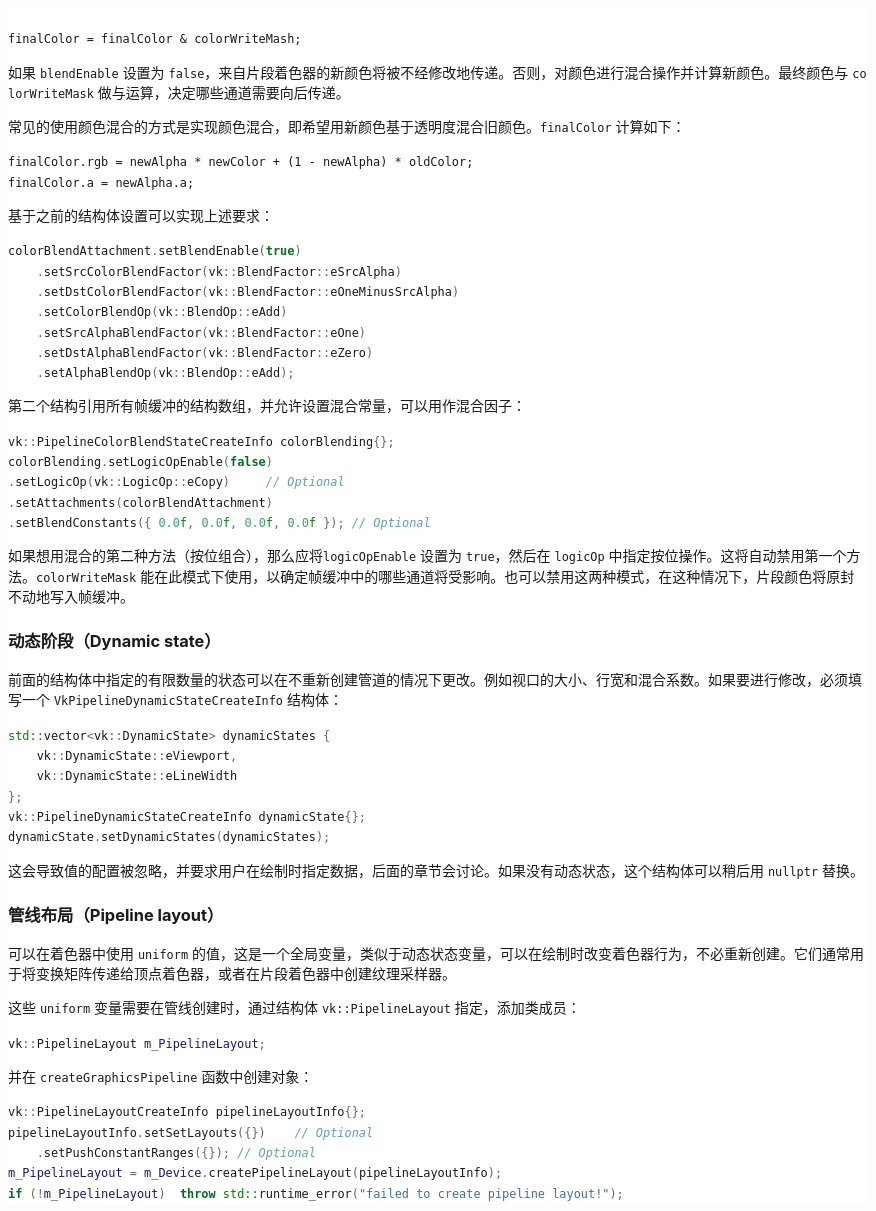 ```psecode

finalColor = finalColor & colorWriteMash;
```

如果 `blendEnable` 设置为 `false`，来自片段着色器的新颜色将被不经修改地传递。否则，对颜色进行混合操作并计算新颜色。最终颜色与 `colorWriteMask` 做与运算，决定哪些通道需要向后传递。

常见的使用颜色混合的方式是实现颜色混合，即希望用新颜色基于透明度混合旧颜色。`finalColor` 计算如下：
```psecode
finalColor.rgb = newAlpha * newColor + (1 - newAlpha) * oldColor;
finalColor.a = newAlpha.a;
```

基于之前的结构体设置可以实现上述要求：
```cpp
colorBlendAttachment.setBlendEnable(true)
    .setSrcColorBlendFactor(vk::BlendFactor::eSrcAlpha)
    .setDstColorBlendFactor(vk::BlendFactor::eOneMinusSrcAlpha)
    .setColorBlendOp(vk::BlendOp::eAdd)
    .setSrcAlphaBlendFactor(vk::BlendFactor::eOne)
    .setDstAlphaBlendFactor(vk::BlendFactor::eZero)
    .setAlphaBlendOp(vk::BlendOp::eAdd);
```

第二个结构引用所有帧缓冲的结构数组，并允许设置混合常量，可以用作混合因子：
```cpp
vk::PipelineColorBlendStateCreateInfo colorBlending{};
colorBlending.setLogicOpEnable(false)
.setLogicOp(vk::LogicOp::eCopy)     // Optional
.setAttachments(colorBlendAttachment)
.setBlendConstants({ 0.0f, 0.0f, 0.0f, 0.0f }); // Optional
```
如果想用混合的第二种方法（按位组合），那么应将`logicOpEnable` 设置为 `true`，然后在 `logicOp` 中指定按位操作。这将自动禁用第一个方法。`colorWriteMask` 能在此模式下使用，以确定帧缓冲中的哪些通道将受影响。也可以禁用这两种模式，在这种情况下，片段颜色将原封不动地写入帧缓冲。

### 动态阶段（Dynamic state）

前面的结构体中指定的有限数量的状态可以在不重新创建管道的情况下更改。例如视口的大小、行宽和混合系数。如果要进行修改，必须填写一个 `VkPipelineDynamicStateCreateInfo` 结构体：
```cpp
std::vector<vk::DynamicState> dynamicStates {
    vk::DynamicState::eViewport,
    vk::DynamicState::eLineWidth
};
vk::PipelineDynamicStateCreateInfo dynamicState{};
dynamicState.setDynamicStates(dynamicStates);
```
这会导致值的配置被忽略，并要求用户在绘制时指定数据，后面的章节会讨论。如果没有动态状态，这个结构体可以稍后用 `nullptr` 替换。

### 管线布局（Pipeline layout）

可以在着色器中使用 `uniform` 的值，这是一个全局变量，类似于动态状态变量，可以在绘制时改变着色器行为，不必重新创建。它们通常用于将变换矩阵传递给顶点着色器，或者在片段着色器中创建纹理采样器。

这些 `uniform` 变量需要在管线创建时，通过结构体 `vk::PipelineLayout` 指定，添加类成员：
```cpp
vk::PipelineLayout m_PipelineLayout;
```
并在 `createGraphicsPipeline` 函数中创建对象：
```cpp
vk::PipelineLayoutCreateInfo pipelineLayoutInfo{};
pipelineLayoutInfo.setSetLayouts({})    // Optional
    .setPushConstantRanges({}); // Optional
m_PipelineLayout = m_Device.createPipelineLayout(pipelineLayoutInfo);
if (!m_PipelineLayout)  throw std::runtime_error("failed to create pipeline layout!");
```
